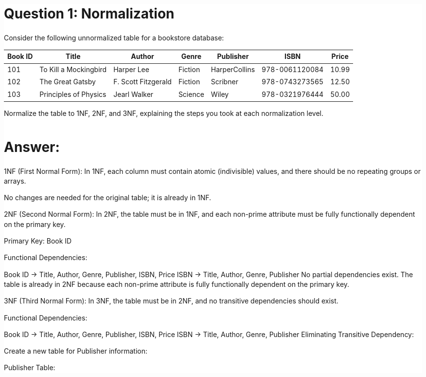 # Question 1: Normalization
Consider the following unnormalized table for a bookstore database:

Book ID | Title                  | Author              | Genre   | Publisher      | ISBN           | Price
--------|------------------------|---------------------|---------|-----------------|-----------------|-------
101     | To Kill a Mockingbird  | Harper Lee          | Fiction | HarperCollins   | 978-0061120084  | 10.99
102     | The Great Gatsby       | F. Scott Fitzgerald | Fiction | Scribner        | 978-0743273565  | 12.50
103     | Principles of Physics  | Jearl Walker        | Science | Wiley           | 978-0321976444  | 50.00



Normalize the table to 1NF, 2NF, and 3NF, explaining the steps you took at each normalization level.



# Answer:

1NF (First Normal Form):
In 1NF, each column must contain atomic (indivisible) values, and there should be no repeating groups or arrays.

No changes are needed for the original table; it is already in 1NF.

2NF (Second Normal Form):
In 2NF, the table must be in 1NF, and each non-prime attribute must be fully functionally dependent on the primary key.

Primary Key: Book ID

Functional Dependencies:

Book ID → Title, Author, Genre, Publisher, ISBN, Price
ISBN → Title, Author, Genre, Publisher
No partial dependencies exist.
The table is already in 2NF because each non-prime attribute is fully functionally dependent on the primary key.

3NF (Third Normal Form):
In 3NF, the table must be in 2NF, and no transitive dependencies should exist.

Functional Dependencies:

Book ID → Title, Author, Genre, Publisher, ISBN, Price
ISBN → Title, Author, Genre, Publisher
Eliminating Transitive Dependency:

Create a new table for Publisher information:

Publisher Table:
